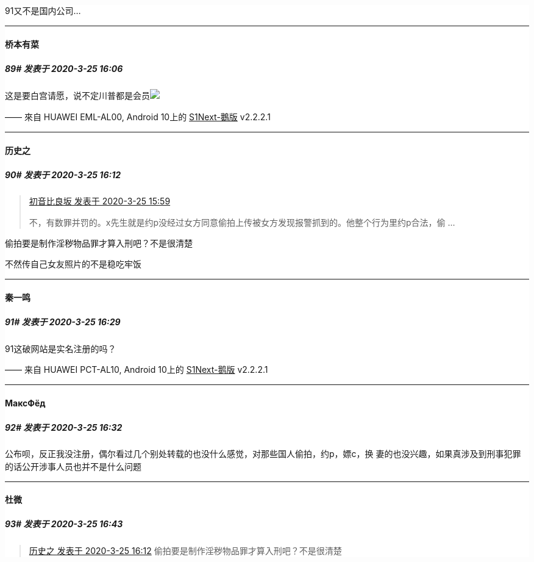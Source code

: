 
91又不是国内公司…


-----

####  桥本有菜  
##### 89#       发表于 2020-3-25 16:06


这是要白宫请愿，说不定川普都是会员<img src="https://static.saraba1st.com/image/smiley/face2017/053.png" referrerpolicy="no-referrer">

—— 來自 HUAWEI EML-AL00, Android 10上的 [S1Next-鵝版](https://github.com/ykrank/S1-Next/releases) v2.2.2.1


-----

####  历史之  
##### 90#       发表于 2020-3-25 16:12


<blockquote><a href="httphttps://bbs.saraba1st.com/2b/forum.php?mod=redirect&amp;goto=findpost&amp;pid=46868744&amp;ptid=1920761" target="_blank">初音比良坂 发表于 2020-3-25 15:59</a>

不，有数罪并罚的。x先生就是约p没经过女方同意偷拍上传被女方发现报警抓到的。他整个行为里约p合法，偷 ...</blockquote>
偷拍要是制作淫秽物品罪才算入刑吧？不是很清楚

不然传自己女友照片的不是稳吃牢饭


-----

####  秦一鸣  
##### 91#       发表于 2020-3-25 16:29


91这破网站是实名注册的吗？

—— 来自 HUAWEI PCT-AL10, Android 10上的 [S1Next-鹅版](https://github.com/ykrank/S1-Next/releases) v2.2.2.1


-----

####  МаксФёд  
##### 92#       发表于 2020-3-25 16:32


公布呗，反正我没注册，偶尔看过几个别处转载的也没什么感觉，对那些国人偷拍，约p，嫖c，换 妻的也没兴趣，如果真涉及到刑事犯罪的话公开涉事人员也并不是什么问题


-----

####  杜微  
##### 93#       发表于 2020-3-25 16:43


<blockquote><a href="httphttps://bbs.saraba1st.com/2b/forum.php?mod=redirect&amp;goto=findpost&amp;pid=46868921&amp;ptid=1920761" target="_blank">历史之 发表于 2020-3-25 16:12</a>
偷拍要是制作淫秽物品罪才算入刑吧？不是很清楚
